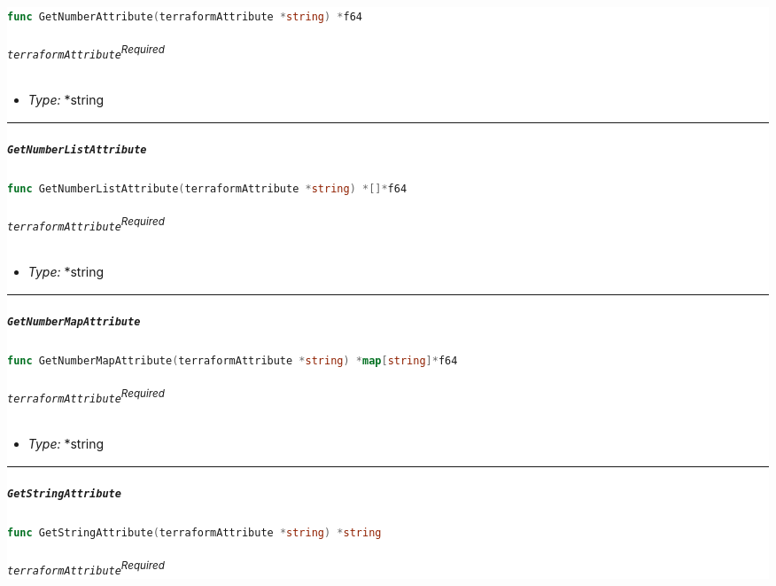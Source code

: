 ```go
func GetNumberAttribute(terraformAttribute *string) *f64
```

###### `terraformAttribute`<sup>Required</sup> <a name="terraformAttribute" id="@cdktf/provider-opentelekomcloud.vbsBackupV2.VbsBackupV2.getNumberAttribute.parameter.terraformAttribute"></a>

- *Type:* *string

---

##### `GetNumberListAttribute` <a name="GetNumberListAttribute" id="@cdktf/provider-opentelekomcloud.vbsBackupV2.VbsBackupV2.getNumberListAttribute"></a>

```go
func GetNumberListAttribute(terraformAttribute *string) *[]*f64
```

###### `terraformAttribute`<sup>Required</sup> <a name="terraformAttribute" id="@cdktf/provider-opentelekomcloud.vbsBackupV2.VbsBackupV2.getNumberListAttribute.parameter.terraformAttribute"></a>

- *Type:* *string

---

##### `GetNumberMapAttribute` <a name="GetNumberMapAttribute" id="@cdktf/provider-opentelekomcloud.vbsBackupV2.VbsBackupV2.getNumberMapAttribute"></a>

```go
func GetNumberMapAttribute(terraformAttribute *string) *map[string]*f64
```

###### `terraformAttribute`<sup>Required</sup> <a name="terraformAttribute" id="@cdktf/provider-opentelekomcloud.vbsBackupV2.VbsBackupV2.getNumberMapAttribute.parameter.terraformAttribute"></a>

- *Type:* *string

---

##### `GetStringAttribute` <a name="GetStringAttribute" id="@cdktf/provider-opentelekomcloud.vbsBackupV2.VbsBackupV2.getStringAttribute"></a>

```go
func GetStringAttribute(terraformAttribute *string) *string
```

###### `terraformAttribute`<sup>Required</sup> <a name="terraformAttribute" id="@cdktf/provider-opentelekomcloud.vbsBackupV2.VbsBackupV2.getStringAttribute.parameter.terraformAttribute"></a>
